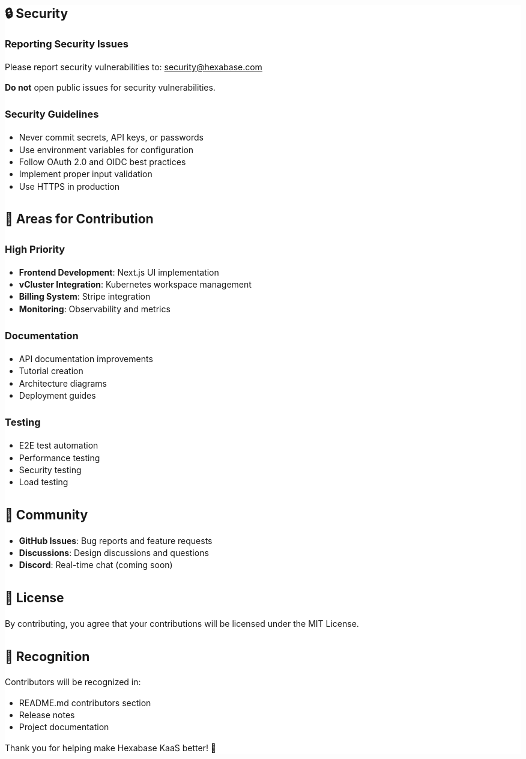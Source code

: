 ## 🔒 Security

### Reporting Security Issues

Please report security vulnerabilities to: security@hexabase.com

**Do not** open public issues for security vulnerabilities.

### Security Guidelines

- Never commit secrets, API keys, or passwords
- Use environment variables for configuration
- Follow OAuth 2.0 and OIDC best practices
- Implement proper input validation
- Use HTTPS in production

## 🌟 Areas for Contribution

### High Priority

- **Frontend Development**: Next.js UI implementation
- **vCluster Integration**: Kubernetes workspace management
- **Billing System**: Stripe integration
- **Monitoring**: Observability and metrics

### Documentation

- API documentation improvements
- Tutorial creation
- Architecture diagrams
- Deployment guides

### Testing

- E2E test automation
- Performance testing
- Security testing
- Load testing

## 💬 Community

- **GitHub Issues**: Bug reports and feature requests
- **Discussions**: Design discussions and questions
- **Discord**: Real-time chat (coming soon)

## 📝 License

By contributing, you agree that your contributions will be licensed under the MIT License.

## 🙏 Recognition

Contributors will be recognized in:
- README.md contributors section
- Release notes
- Project documentation

Thank you for helping make Hexabase KaaS better! 🚀